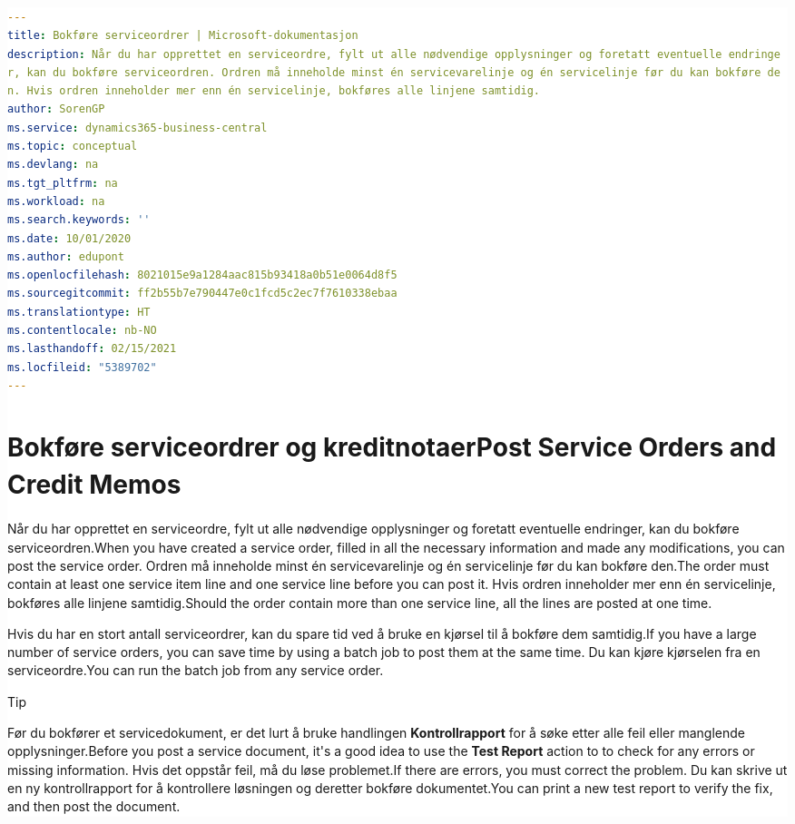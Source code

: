```yaml
---
title: Bokføre serviceordrer | Microsoft-dokumentasjon
description: Når du har opprettet en serviceordre, fylt ut alle nødvendige opplysninger og foretatt eventuelle endringer, kan du bokføre serviceordren. Ordren må inneholde minst én servicevarelinje og én servicelinje før du kan bokføre den. Hvis ordren inneholder mer enn én servicelinje, bokføres alle linjene samtidig.
author: SorenGP
ms.service: dynamics365-business-central
ms.topic: conceptual
ms.devlang: na
ms.tgt_pltfrm: na
ms.workload: na
ms.search.keywords: ''
ms.date: 10/01/2020
ms.author: edupont
ms.openlocfilehash: 8021015e9a1284aac815b93418a0b51e0064d8f5
ms.sourcegitcommit: ff2b55b7e790447e0c1fcd5c2ec7f7610338ebaa
ms.translationtype: HT
ms.contentlocale: nb-NO
ms.lasthandoff: 02/15/2021
ms.locfileid: "5389702"
---
```

# <a name="post-service-orders-and-credit-memos"></a><span data-ttu-id="de9d6-105">Bokføre serviceordrer og kreditnotaer</span><span class="sxs-lookup"><span data-stu-id="de9d6-105">Post Service Orders and Credit Memos</span></span>
<span data-ttu-id="de9d6-106">Når du har opprettet en serviceordre, fylt ut alle nødvendige opplysninger og foretatt eventuelle endringer, kan du bokføre serviceordren.</span><span class="sxs-lookup"><span data-stu-id="de9d6-106">When you have created a service order, filled in all the necessary information and made any modifications, you can post the service order.</span></span> <span data-ttu-id="de9d6-107">Ordren må inneholde minst én servicevarelinje og én servicelinje før du kan bokføre den.</span><span class="sxs-lookup"><span data-stu-id="de9d6-107">The order must contain at least one service item line and one service line before you can post it.</span></span> <span data-ttu-id="de9d6-108">Hvis ordren inneholder mer enn én servicelinje, bokføres alle linjene samtidig.</span><span class="sxs-lookup"><span data-stu-id="de9d6-108">Should the order contain more than one service line, all the lines are posted at one time.</span></span>  

<span data-ttu-id="de9d6-109">Hvis du har en stort antall serviceordrer, kan du spare tid ved å bruke en kjørsel til å bokføre dem samtidig.</span><span class="sxs-lookup"><span data-stu-id="de9d6-109">If you have a large number of service orders, you can save time by using a batch job to post them at the same time.</span></span> <span data-ttu-id="de9d6-110">Du kan kjøre kjørselen fra en serviceordre.</span><span class="sxs-lookup"><span data-stu-id="de9d6-110">You can run the batch job from any service order.</span></span>

> [!Tip]
> <span data-ttu-id="de9d6-111">Før du bokfører et servicedokument, er det lurt å bruke handlingen **Kontrollrapport** for å søke etter alle feil eller manglende opplysninger.</span><span class="sxs-lookup"><span data-stu-id="de9d6-111">Before you post a service document, it's a good idea to use the **Test Report** action to to check for any errors or missing information.</span></span> <span data-ttu-id="de9d6-112">Hvis det oppstår feil, må du løse problemet.</span><span class="sxs-lookup"><span data-stu-id="de9d6-112">If there are errors, you must correct the problem.</span></span> <span data-ttu-id="de9d6-113">Du kan skrive ut en ny kontrollrapport for å kontrollere løsningen og deretter bokføre dokumentet.</span><span class="sxs-lookup"><span data-stu-id="de9d6-113">You can print a new test report to verify the fix, and then post the document.</span></span>
